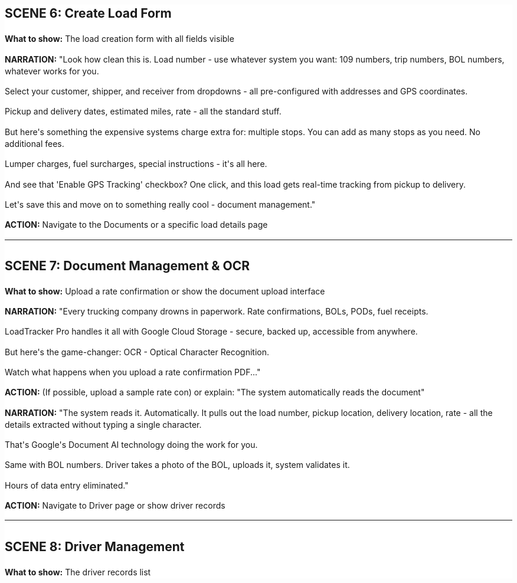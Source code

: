 
## SCENE 6: Create Load Form
**What to show:** The load creation form with all fields visible

**NARRATION:**
"Look how clean this is. Load number - use whatever system you want: 109 numbers, trip numbers, BOL numbers, whatever works for you.

Select your customer, shipper, and receiver from dropdowns - all pre-configured with addresses and GPS coordinates.

Pickup and delivery dates, estimated miles, rate - all the standard stuff.

But here's something the expensive systems charge extra for: multiple stops. You can add as many stops as you need. No additional fees.

Lumper charges, fuel surcharges, special instructions - it's all here.

And see that 'Enable GPS Tracking' checkbox? One click, and this load gets real-time tracking from pickup to delivery.

Let's save this and move on to something really cool - document management."

**ACTION:** Navigate to the Documents or a specific load details page

---

## SCENE 7: Document Management & OCR
**What to show:** Upload a rate confirmation or show the document upload interface

**NARRATION:**
"Every trucking company drowns in paperwork. Rate confirmations, BOLs, PODs, fuel receipts.

LoadTracker Pro handles it all with Google Cloud Storage - secure, backed up, accessible from anywhere.

But here's the game-changer: OCR - Optical Character Recognition.

Watch what happens when you upload a rate confirmation PDF..."

**ACTION:** (If possible, upload a sample rate con) or explain: "The system automatically reads the document"

**NARRATION:**
"The system reads it. Automatically. It pulls out the load number, pickup location, delivery location, rate - all the details extracted without typing a single character.

That's Google's Document AI technology doing the work for you.

Same with BOL numbers. Driver takes a photo of the BOL, uploads it, system validates it.

Hours of data entry eliminated."

**ACTION:** Navigate to Driver page or show driver records

---

## SCENE 8: Driver Management
**What to show:** The driver records list
